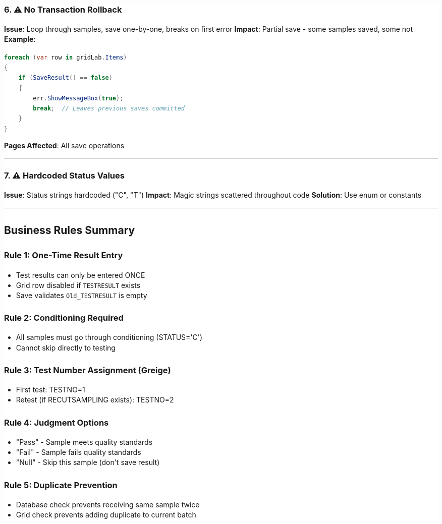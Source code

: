 
### 6. ⚠️ No Transaction Rollback
**Issue**: Loop through samples, save one-by-one, breaks on first error
**Impact**: Partial save - some samples saved, some not
**Example**:
```csharp
foreach (var row in gridLab.Items)
{
    if (SaveResult() == false)
    {
        err.ShowMessageBox(true);
        break;  // Leaves previous saves committed
    }
}
```
**Pages Affected**: All save operations

---

### 7. ⚠️ Hardcoded Status Values
**Issue**: Status strings hardcoded ("C", "T")
**Impact**: Magic strings scattered throughout code
**Solution**: Use enum or constants

---

## Business Rules Summary

### Rule 1: One-Time Result Entry
- Test results can only be entered ONCE
- Grid row disabled if `TESTRESULT` exists
- Save validates `Old_TESTRESULT` is empty

### Rule 2: Conditioning Required
- All samples must go through conditioning (STATUS='C')
- Cannot skip directly to testing

### Rule 3: Test Number Assignment (Greige)
- First test: TESTNO=1
- Retest (if RECUTSAMPLING exists): TESTNO=2

### Rule 4: Judgment Options
- "Pass" - Sample meets quality standards
- "Fail" - Sample fails quality standards
- "Null" - Skip this sample (don't save result)

### Rule 5: Duplicate Prevention
- Database check prevents receiving same sample twice
- Grid check prevents adding duplicate to current batch
